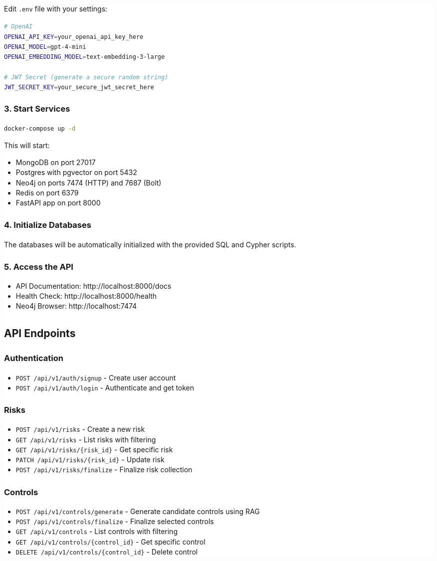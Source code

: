 Edit `.env` file with your settings:

```bash
# OpenAI
OPENAI_API_KEY=your_openai_api_key_here
OPENAI_MODEL=gpt-4-mini
OPENAI_EMBEDDING_MODEL=text-embedding-3-large

# JWT Secret (generate a secure random string)
JWT_SECRET_KEY=your_secure_jwt_secret_here
```

### 3. Start Services

```bash
docker-compose up -d
```

This will start:

- MongoDB on port 27017
- Postgres with pgvector on port 5432
- Neo4j on ports 7474 (HTTP) and 7687 (Bolt)
- Redis on port 6379
- FastAPI app on port 8000

### 4. Initialize Databases

The databases will be automatically initialized with the provided SQL and Cypher scripts.

### 5. Access the API

- API Documentation: http://localhost:8000/docs
- Health Check: http://localhost:8000/health
- Neo4j Browser: http://localhost:7474

## API Endpoints

### Authentication

- `POST /api/v1/auth/signup` - Create user account
- `POST /api/v1/auth/login` - Authenticate and get token

### Risks

- `POST /api/v1/risks` - Create a new risk
- `GET /api/v1/risks` - List risks with filtering
- `GET /api/v1/risks/{risk_id}` - Get specific risk
- `PATCH /api/v1/risks/{risk_id}` - Update risk
- `POST /api/v1/risks/finalize` - Finalize risk collection

### Controls

- `POST /api/v1/controls/generate` - Generate candidate controls using RAG
- `POST /api/v1/controls/finalize` - Finalize selected controls
- `GET /api/v1/controls` - List controls with filtering
- `GET /api/v1/controls/{control_id}` - Get specific control
- `DELETE /api/v1/controls/{control_id}` - Delete control
